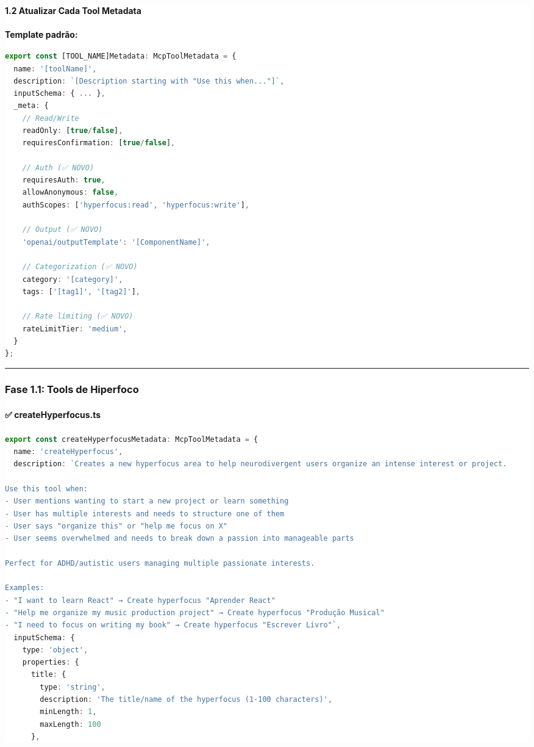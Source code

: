 #### 1.2 Atualizar Cada Tool Metadata

**Template padrão:**

```typescript
export const [TOOL_NAME]Metadata: McpToolMetadata = {
  name: '[toolName]',
  description: `[Description starting with "Use this when..."]`,
  inputSchema: { ... },
  _meta: {
    // Read/Write
    readOnly: [true/false],
    requiresConfirmation: [true/false],
    
    // Auth (✅ NOVO)
    requiresAuth: true,
    allowAnonymous: false,
    authScopes: ['hyperfocus:read', 'hyperfocus:write'],
    
    // Output (✅ NOVO)
    'openai/outputTemplate': '[ComponentName]',
    
    // Categorization (✅ NOVO)
    category: '[category]',
    tags: ['[tag1]', '[tag2]'],
    
    // Rate limiting (✅ NOVO)
    rateLimitTier: 'medium',
  }
};
```

---

### Fase 1.1: Tools de Hiperfoco

#### ✅ createHyperfocus.ts

```typescript
export const createHyperfocusMetadata: McpToolMetadata = {
  name: 'createHyperfocus',
  description: `Creates a new hyperfocus area to help neurodivergent users organize an intense interest or project.

Use this tool when:
- User mentions wanting to start a new project or learn something
- User has multiple interests and needs to structure one of them
- User says "organize this" or "help me focus on X"
- User seems overwhelmed and needs to break down a passion into manageable parts

Perfect for ADHD/autistic users managing multiple passionate interests.

Examples:
- "I want to learn React" → Create hyperfocus "Aprender React"
- "Help me organize my music production project" → Create hyperfocus "Produção Musical"
- "I need to focus on writing my book" → Create hyperfocus "Escrever Livro"`,
  inputSchema: {
    type: 'object',
    properties: {
      title: {
        type: 'string',
        description: 'The title/name of the hyperfocus (1-100 characters)',
        minLength: 1,
        maxLength: 100
      },
```